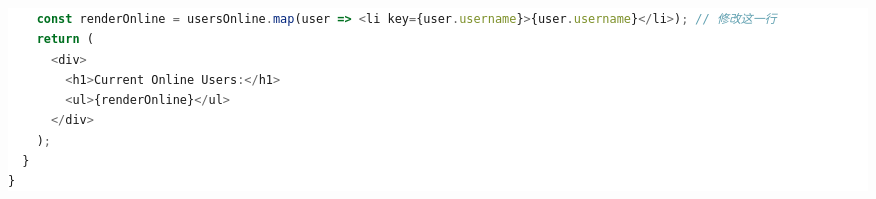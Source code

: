 ```js
    const renderOnline = usersOnline.map(user => <li key={user.username}>{user.username}</li>); // 修改这一行
    return (
      <div>
        <h1>Current Online Users:</h1>
        <ul>{renderOnline}</ul>
      </div>
    );
  }
}
```
